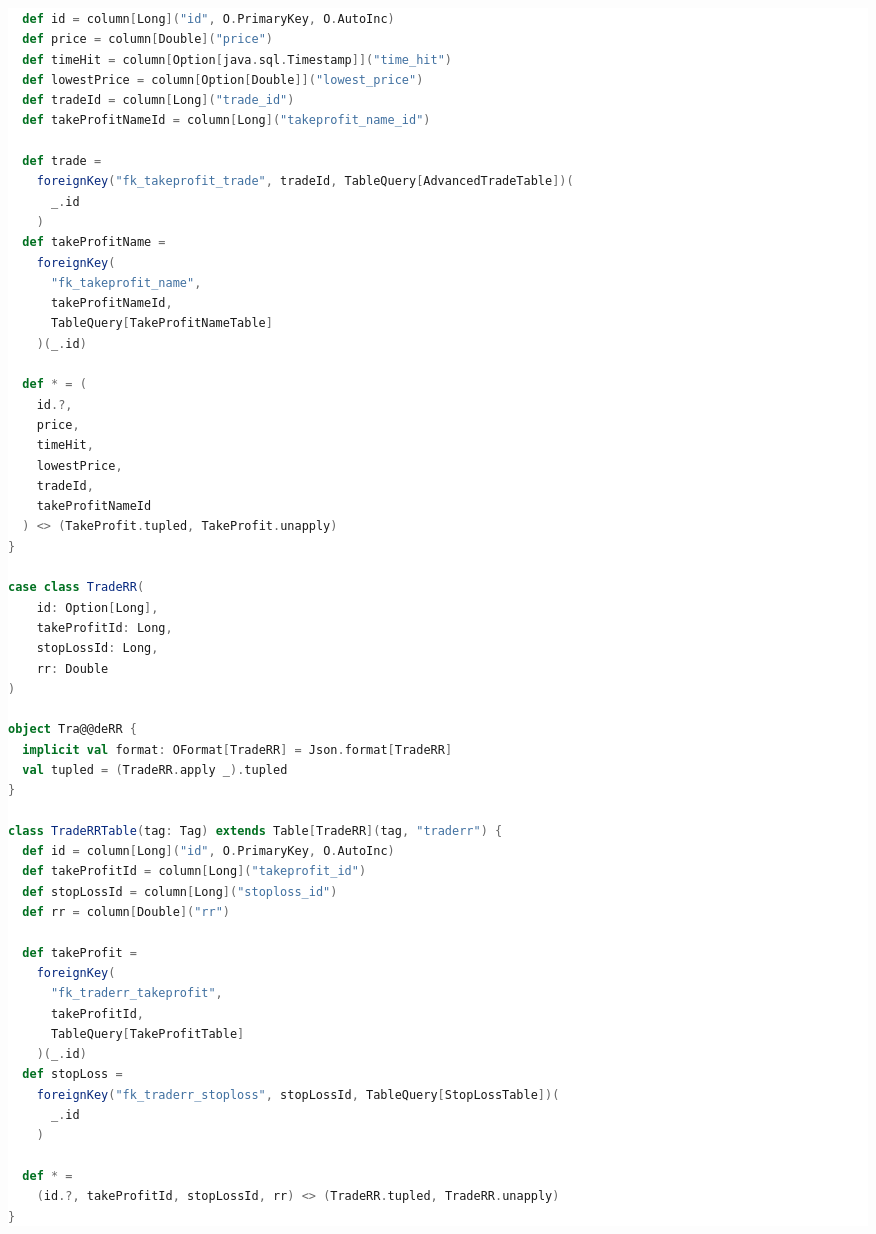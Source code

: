 ```scala
  def id = column[Long]("id", O.PrimaryKey, O.AutoInc)
  def price = column[Double]("price")
  def timeHit = column[Option[java.sql.Timestamp]]("time_hit")
  def lowestPrice = column[Option[Double]]("lowest_price")
  def tradeId = column[Long]("trade_id")
  def takeProfitNameId = column[Long]("takeprofit_name_id")

  def trade =
    foreignKey("fk_takeprofit_trade", tradeId, TableQuery[AdvancedTradeTable])(
      _.id
    )
  def takeProfitName =
    foreignKey(
      "fk_takeprofit_name",
      takeProfitNameId,
      TableQuery[TakeProfitNameTable]
    )(_.id)

  def * = (
    id.?,
    price,
    timeHit,
    lowestPrice,
    tradeId,
    takeProfitNameId
  ) <> (TakeProfit.tupled, TakeProfit.unapply)
}

case class TradeRR(
    id: Option[Long],
    takeProfitId: Long,
    stopLossId: Long,
    rr: Double
)

object Tra@@deRR {
  implicit val format: OFormat[TradeRR] = Json.format[TradeRR]
  val tupled = (TradeRR.apply _).tupled
}

class TradeRRTable(tag: Tag) extends Table[TradeRR](tag, "traderr") {
  def id = column[Long]("id", O.PrimaryKey, O.AutoInc)
  def takeProfitId = column[Long]("takeprofit_id")
  def stopLossId = column[Long]("stoploss_id")
  def rr = column[Double]("rr")

  def takeProfit =
    foreignKey(
      "fk_traderr_takeprofit",
      takeProfitId,
      TableQuery[TakeProfitTable]
    )(_.id)
  def stopLoss =
    foreignKey("fk_traderr_stoploss", stopLossId, TableQuery[StopLossTable])(
      _.id
    )

  def * =
    (id.?, takeProfitId, stopLossId, rr) <> (TradeRR.tupled, TradeRR.unapply)
}

```
